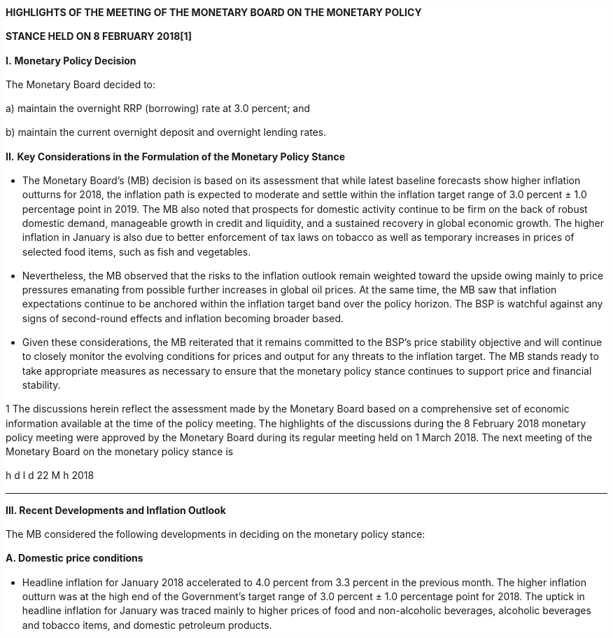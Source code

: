 **HIGHLIGHTS OF THE MEETING OF THE MONETARY BOARD ON THE MONETARY POLICY**

**STANCE HELD ON 8 FEBRUARY 2018[1]**

**I.** **Monetary Policy Decision**

The Monetary Board decided to:

a) maintain the overnight RRP (borrowing) rate at 3.0 percent; and

b) maintain the current overnight deposit and overnight lending rates.

**II.** **Key Considerations in the Formulation of the Monetary Policy Stance**

  - The Monetary Board’s (MB) decision is based on its assessment that while latest baseline
forecasts show higher inflation outturns for 2018, the inflation path is expected to moderate
and settle within the inflation target range of 3.0 percent ± 1.0 percentage point in 2019. The
MB also noted that prospects for domestic activity continue to be firm on the back of robust
domestic demand, manageable growth in credit and liquidity, and a sustained recovery in
global economic growth. The higher inflation in January is also due to better enforcement of
tax laws on tobacco as well as temporary increases in prices of selected food items, such as
fish and vegetables.

  - Nevertheless, the MB observed that the risks to the inflation outlook remain weighted toward
the upside owing mainly to price pressures emanating from possible further increases in global
oil prices. At the same time, the MB saw that inflation expectations continue to be anchored
within the inflation target band over the policy horizon. The BSP is watchful against any signs
of second-round effects and inflation becoming broader based.

  - Given these considerations, the MB reiterated that it remains committed to the BSP’s price
stability objective and will continue to closely monitor the evolving conditions for prices and
output for any threats to the inflation target. The MB stands ready to take appropriate
measures as necessary to ensure that the monetary policy stance continues to support price
and financial stability.

1 The discussions herein reflect the assessment made by the Monetary Board based on a comprehensive set of economic information available at
the time of the policy meeting. The highlights of the discussions during the 8 February 2018 monetary policy meeting were approved by the
Monetary Board during its regular meeting held on 1 March 2018. The next meeting of the Monetary Board on the monetary policy stance is

h d l d 22 M h 2018


-----

**III.   Recent Developments and Inflation Outlook**

The MB considered the following developments in deciding on the monetary policy stance:

**A. Domestic price conditions**

  - Headline inflation for January 2018 accelerated to 4.0 percent from 3.3 percent in the previous
month. The higher inflation outturn was at the high end of the Government’s target range of
3.0 percent ± 1.0 percentage point for 2018. The uptick in headline inflation for January was
traced mainly to higher prices of food and non-alcoholic beverages, alcoholic beverages and
tobacco items, and domestic petroleum products.
